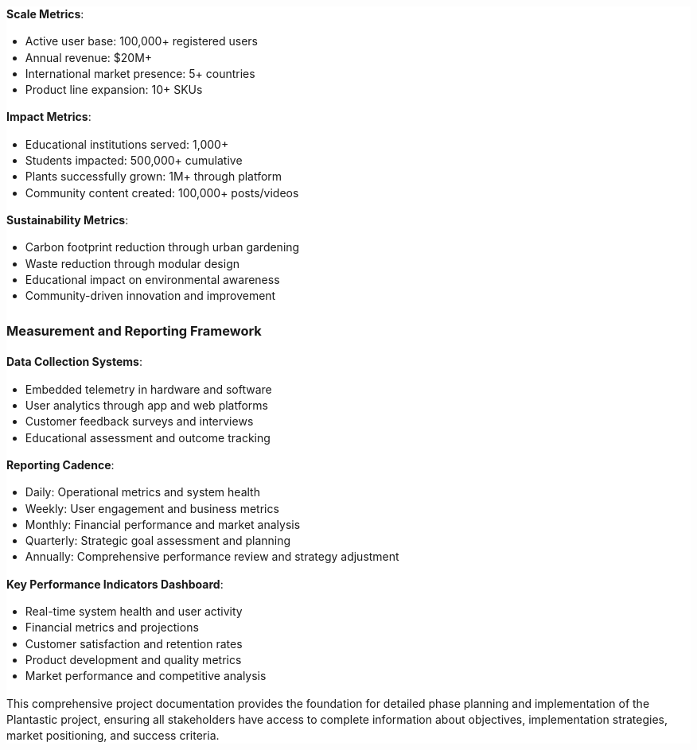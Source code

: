 **Scale Metrics**:
- Active user base: 100,000+ registered users
- Annual revenue: $20M+
- International market presence: 5+ countries
- Product line expansion: 10+ SKUs

**Impact Metrics**:
- Educational institutions served: 1,000+
- Students impacted: 500,000+ cumulative
- Plants successfully grown: 1M+ through platform
- Community content created: 100,000+ posts/videos

**Sustainability Metrics**:
- Carbon footprint reduction through urban gardening
- Waste reduction through modular design
- Educational impact on environmental awareness
- Community-driven innovation and improvement

### Measurement and Reporting Framework

**Data Collection Systems**:
- Embedded telemetry in hardware and software
- User analytics through app and web platforms
- Customer feedback surveys and interviews
- Educational assessment and outcome tracking

**Reporting Cadence**:
- Daily: Operational metrics and system health
- Weekly: User engagement and business metrics
- Monthly: Financial performance and market analysis
- Quarterly: Strategic goal assessment and planning
- Annually: Comprehensive performance review and strategy adjustment

**Key Performance Indicators Dashboard**:
- Real-time system health and user activity
- Financial metrics and projections
- Customer satisfaction and retention rates
- Product development and quality metrics
- Market performance and competitive analysis

This comprehensive project documentation provides the foundation for detailed phase planning and implementation of the Plantastic project, ensuring all stakeholders have access to complete information about objectives, implementation strategies, market positioning, and success criteria.